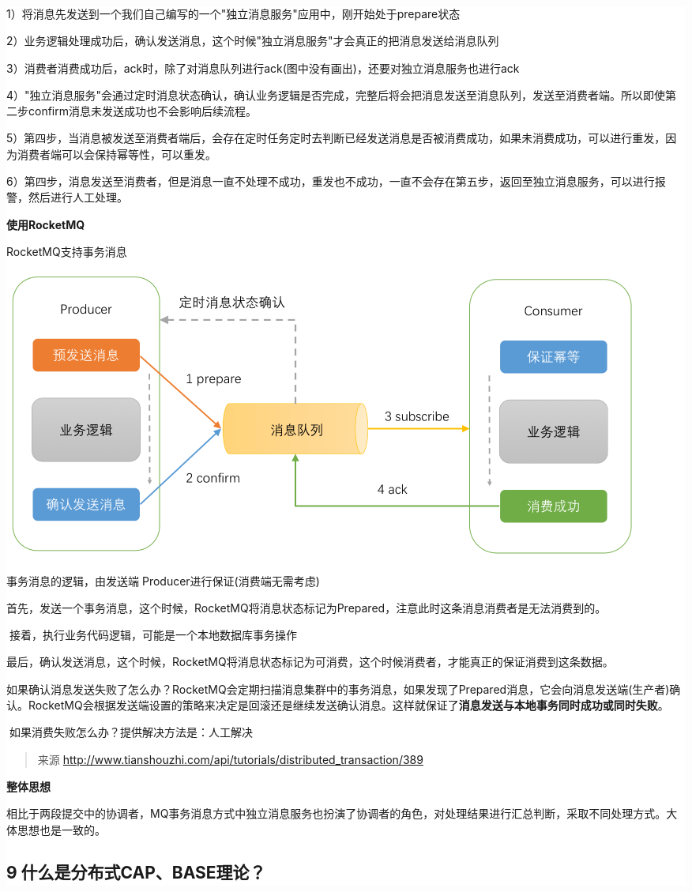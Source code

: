 1）将消息先发送到一个我们自己编写的一个"独立消息服务"应用中，刚开始处于prepare状态

2）业务逻辑处理成功后，确认发送消息，这个时候"独立消息服务"才会真正的把消息发送给消息队列

3）消费者消费成功后，ack时，除了对消息队列进行ack(图中没有画出)，还要对独立消息服务也进行ack

4）"独立消息服务"会通过定时消息状态确认，确认业务逻辑是否完成，完整后将会把消息发送至消息队列，发送至消费者端。所以即使第二步confirm消息未发送成功也不会影响后续流程。

5）第四步，当消息被发送至消费者端后，会存在定时任务定时去判断已经发送消息是否被消费成功，如果未消费成功，可以进行重发，因为消费者端可以会保持幂等性，可以重发。

6）第四步，消息发送至消费者，但是消息一直不处理不成功，重发也不成功，一直不会存在第五步，返回至独立消息服务，可以进行报警，然后进行人工处理。



**使用RocketMQ**

RocketMQ支持事务消息

![](.\img\01_02.png)

事务消息的逻辑，由发送端 Producer进行保证(消费端无需考虑)

​    首先，发送一个事务消息，这个时候，RocketMQ将消息状态标记为Prepared，注意此时这条消息消费者是无法消费到的。

​    接着，执行业务代码逻辑，可能是一个本地数据库事务操作

​    最后，确认发送消息，这个时候，RocketMQ将消息状态标记为可消费，这个时候消费者，才能真正的保证消费到这条数据。

​    如果确认消息发送失败了怎么办？RocketMQ会定期扫描消息集群中的事务消息，如果发现了Prepared消息，它会向消息发送端(生产者)确认。RocketMQ会根据发送端设置的策略来决定是回滚还是继续发送确认消息。这样就保证了**消息发送与本地事务同时成功或同时失败**。

​    如果消费失败怎么办？提供解决方法是：人工解决

> 来源 http://www.tianshouzhi.com/api/tutorials/distributed_transaction/389

**整体思想**

相比于两段提交中的协调者，MQ事务消息方式中独立消息服务也扮演了协调者的角色，对处理结果进行汇总判断，采取不同处理方式。大体思想也是一致的。



## 9 什么是分布式CAP、BASE理论？
